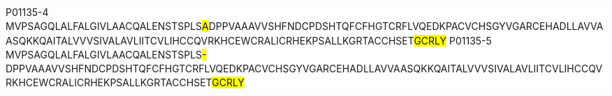 P01135-4 <span>M</span><span>V</span><span>P</span><span>S</span><span>A</span><span>G</span><span>Q</span><span>L</span><span>A</span><span>L</span><span>F</span><span>A</span><span>L</span><span>G</span><span>I</span><span>V</span><span>L</span><span>A</span><span>A</span><span>C</span><span>Q</span><span>A</span><span>L</span><span>E</span><span>N</span><span>S</span><span>T</span><span>S</span><span>P</span><span>L</span><span>S</span><span style='background-color: yellow;'>A</span><span>D</span><span>P</span><span>P</span><span>V</span><span>A</span><span>A</span><span>A</span><span>V</span><span>V</span><span>S</span><span>H</span><span>F</span><span>N</span><span>D</span><span>C</span><span>P</span><span>D</span><span>S</span><span>H</span><span>T</span><span>Q</span><span>F</span><span>C</span><span>F</span><span>H</span><span>G</span><span>T</span><span>C</span><span>R</span><span>F</span><span>L</span><span>V</span><span>Q</span><span>E</span><span>D</span><span>K</span><span>P</span><span>A</span><span>C</span><span>V</span><span>C</span><span>H</span><span>S</span><span>G</span><span>Y</span><span>V</span><span>G</span><span>A</span><span>R</span><span>C</span><span>E</span><span>H</span><span>A</span><span>D</span><span>L</span><span>L</span><span>A</span><span>V</span><span>V</span><span>A</span><span>A</span><span>S</span><span>Q</span><span>K</span><span>K</span><span>Q</span><span>A</span><span>I</span><span>T</span><span>A</span><span>L</span><span>V</span><span>V</span><span>V</span><span>S</span><span>I</span><span>V</span><span>A</span><span>L</span><span>A</span><span>V</span><span>L</span><span>I</span><span>I</span><span>T</span><span>C</span><span>V</span><span>L</span><span>I</span><span>H</span><span>C</span><span>C</span><span>Q</span><span>V</span><span>R</span><span>K</span><span>H</span><span>C</span><span>E</span><span>W</span><span>C</span><span>R</span><span>A</span><span>L</span><span>I</span><span>C</span><span>R</span><span>H</span><span>E</span><span>K</span><span>P</span><span>S</span><span>A</span><span>L</span><span>L</span><span>K</span><span>G</span><span>R</span><span>T</span><span>A</span><span>C</span><span>C</span><span>H</span><span>S</span><span>E</span><span>T</span><span style='background-color: yellow;'>G</span><span style='background-color: yellow;'>C</span><span style='background-color: yellow;'>R</span><span style='background-color: yellow;'>L</span><span style='background-color: yellow;'>Y</span>
P01135-5 <span>M</span><span>V</span><span>P</span><span>S</span><span>A</span><span>G</span><span>Q</span><span>L</span><span>A</span><span>L</span><span>F</span><span>A</span><span>L</span><span>G</span><span>I</span><span>V</span><span>L</span><span>A</span><span>A</span><span>C</span><span>Q</span><span>A</span><span>L</span><span>E</span><span>N</span><span>S</span><span>T</span><span>S</span><span>P</span><span>L</span><span>S</span><span style='background-color: yellow;'>-</span><span>D</span><span>P</span><span>P</span><span>V</span><span>A</span><span>A</span><span>A</span><span>V</span><span>V</span><span>S</span><span>H</span><span>F</span><span>N</span><span>D</span><span>C</span><span>P</span><span>D</span><span>S</span><span>H</span><span>T</span><span>Q</span><span>F</span><span>C</span><span>F</span><span>H</span><span>G</span><span>T</span><span>C</span><span>R</span><span>F</span><span>L</span><span>V</span><span>Q</span><span>E</span><span>D</span><span>K</span><span>P</span><span>A</span><span>C</span><span>V</span><span>C</span><span>H</span><span>S</span><span>G</span><span>Y</span><span>V</span><span>G</span><span>A</span><span>R</span><span>C</span><span>E</span><span>H</span><span>A</span><span>D</span><span>L</span><span>L</span><span>A</span><span>V</span><span>V</span><span>A</span><span>A</span><span>S</span><span>Q</span><span>K</span><span>K</span><span>Q</span><span>A</span><span>I</span><span>T</span><span>A</span><span>L</span><span>V</span><span>V</span><span>V</span><span>S</span><span>I</span><span>V</span><span>A</span><span>L</span><span>A</span><span>V</span><span>L</span><span>I</span><span>I</span><span>T</span><span>C</span><span>V</span><span>L</span><span>I</span><span>H</span><span>C</span><span>C</span><span>Q</span><span>V</span><span>R</span><span>K</span><span>H</span><span>C</span><span>E</span><span>W</span><span>C</span><span>R</span><span>A</span><span>L</span><span>I</span><span>C</span><span>R</span><span>H</span><span>E</span><span>K</span><span>P</span><span>S</span><span>A</span><span>L</span><span>L</span><span>K</span><span>G</span><span>R</span><span>T</span><span>A</span><span>C</span><span>C</span><span>H</span><span>S</span><span>E</span><span>T</span><span style='background-color: yellow;'>G</span><span style='background-color: yellow;'>C</span><span style='background-color: yellow;'>R</span><span style='background-color: yellow;'>L</span><span style='background-color: yellow;'>Y</span>
</pre>
</div>

